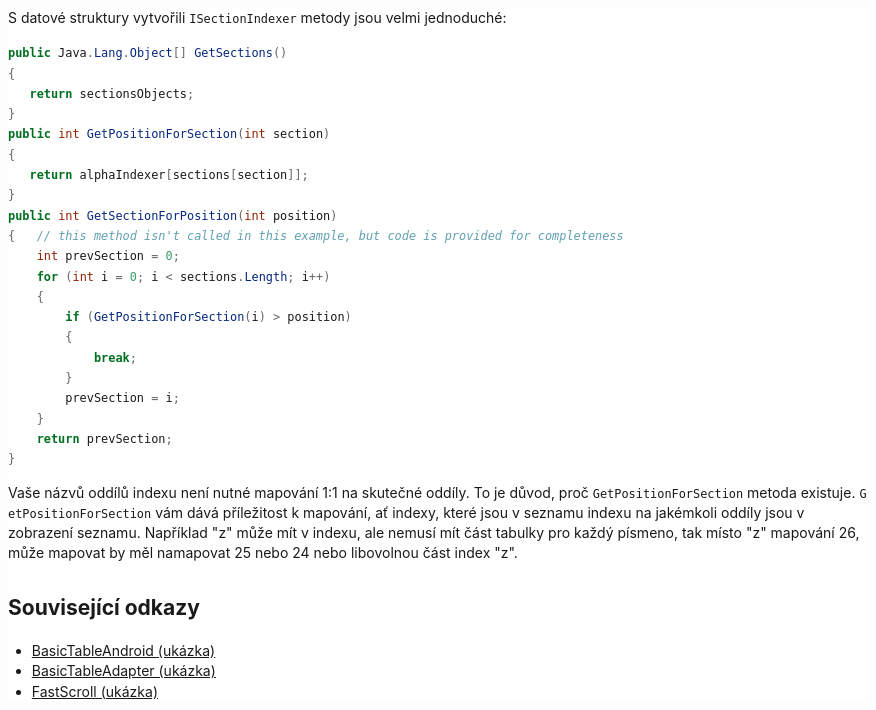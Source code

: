 S datové struktury vytvořili `ISectionIndexer` metody jsou velmi jednoduché:

```csharp
public Java.Lang.Object[] GetSections()
{
   return sectionsObjects;
}
public int GetPositionForSection(int section)
{
   return alphaIndexer[sections[section]];
}
public int GetSectionForPosition(int position)
{   // this method isn't called in this example, but code is provided for completeness
    int prevSection = 0;
    for (int i = 0; i < sections.Length; i++)
    {
        if (GetPositionForSection(i) > position)
        {
            break;
        }
        prevSection = i;
    }
    return prevSection;
}
```

Vaše názvů oddílů indexu není nutné mapování 1:1 na skutečné oddíly. To je důvod, proč `GetPositionForSection` metoda existuje.
`GetPositionForSection` vám dává příležitost k mapování, ať indexy, které jsou v seznamu indexu na jakémkoli oddíly jsou v zobrazení seznamu. Například "z" může mít v indexu, ale nemusí mít část tabulky pro každý písmeno, tak místo "z" mapování 26, může mapovat by měl namapovat 25 nebo 24 nebo libovolnou část index "z".



## <a name="related-links"></a>Související odkazy

- [BasicTableAndroid (ukázka)](https://developer.xamarin.com/samples/BasicTableAndroid/)
- [BasicTableAdapter (ukázka)](https://developer.xamarin.com/samples/BasicTableAdapter/)
- [FastScroll (ukázka)](https://developer.xamarin.com/samples/FastScroll/)
